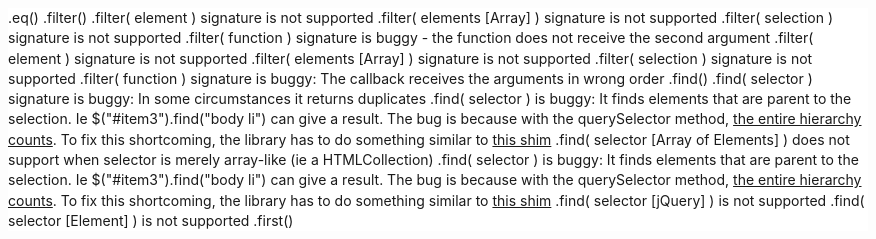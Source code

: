   </tr>
  <tr>
    <td>.eq()</td>
    <td class="full"></td>
    <td class="full"></td>
    <td class="full"></td>
  </tr>
  <tr>
    <td>.filter()</td>
    <td class="full"></td>
    <td class="partial">
      <issues>
        <issue severity="normal" proof="element">.filter( element ) signature is not supported</issue>
        <issue severity="normal" proof="array">.filter( elements [Array] ) signature is not supported</issue>
        <issue severity="normal" proof="selection">.filter( selection ) signature is not supported</issue>
        <issue severity="low" proof="second_cb_arg">.filter( function ) signature is buggy - the function does not receive the second argument</issue>
      </issues>
    </td>
    <td class="partial">
      <issues>
        <issue severity="normal" proof="element">.filter( element ) signature is not supported</issue>
        <issue severity="normal" proof="array">.filter( elements [Array] ) signature is not supported</issue>
        <issue severity="normal" proof="selection">.filter( selection ) signature is not supported</issue>
        <issue severity="normal" proof="first_cb_arg,second_cb_arg">.filter( function ) signature is buggy: The callback receives the arguments in wrong order</issue>
      </issues>
    </td>
  </tr>
  <tr>
    <td>.find()</td>
    <td class="full"></td>
    <td class="partial">
      <issues>
        <issue severity="high" proof="no_duplicates">.find( selector ) signature is buggy: In some circumstances it returns duplicates</issue>
        <issue severity="high" proof="scoped_search">.find( selector ) is buggy: It finds elements that are parent to the selection. Ie $​("#item3"​)​.find​("body li"​) can give a result. The bug is because with the querySelector method, <a href="https://developer.mozilla.org/en-US/docs/Web/API/Element/querySelector">the entire hierarchy counts</a>. To fix this shortcoming, the library has to do something similar to <a href="https://github.com/lazd/scopedQuerySelectorShim">this shim</a></issue>
        <issue severity="low" proof="array_like">.find( selector [Array of Elements] ) does not support when selector is merely array-like (ie a HTMLCollection)</issue>
      </issues>
    </td>
    <td class="partial">
      <issues>
        <issue severity="high" proof="scoped_search">.find( selector ) is buggy: It finds elements that are parent to the selection. Ie $​("#item3"​)​.find​("body li"​) can give a result. The bug is because with the querySelector method, <a href="https://developer.mozilla.org/en-US/docs/Web/API/Element/querySelector">the entire hierarchy counts</a>. To fix this shortcoming, the library has to do something similar to <a href="https://github.com/lazd/scopedQuerySelectorShim">this shim</a></issue>
        <issue severity="normal" proof="selection">.find( selector [jQuery] ) is not supported</issue>
        <issue severity="normal" proof="element">.find( selector [Element] ) is not supported</issue>
      </issues>
    </td>
  </tr>
  <tr>
    <td>.first()</td>
    <td class="full"></td>
    <td class="partial">
      <issues>